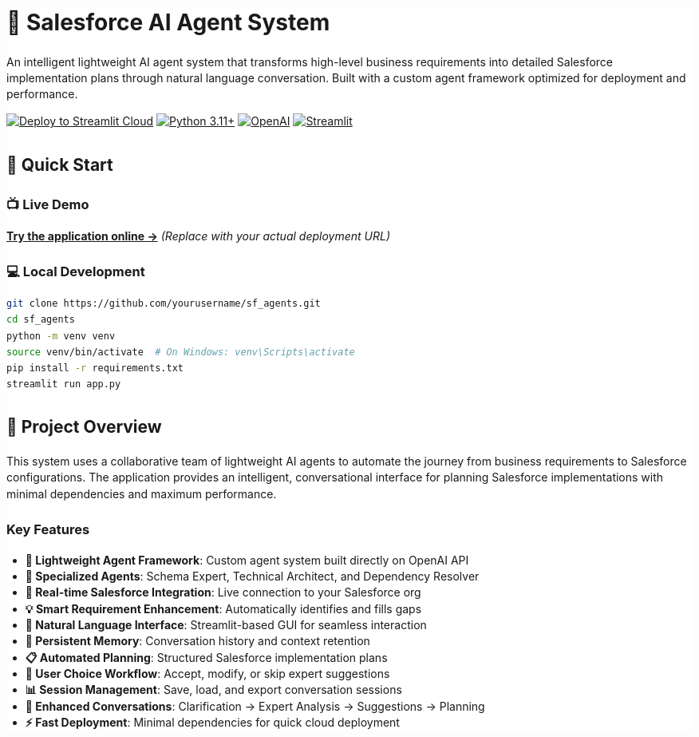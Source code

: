 # 🤖 Salesforce AI Agent System

An intelligent lightweight AI agent system that transforms high-level business requirements into detailed Salesforce implementation plans through natural language conversation. Built with a custom agent framework optimized for deployment and performance.

[![Deploy to Streamlit Cloud](https://static.streamlit.io/badges/streamlit_badge_black_white.svg)](https://share.streamlit.io)
[![Python 3.11+](https://img.shields.io/badge/python-3.11+-blue.svg)](https://www.python.org/downloads/)
[![OpenAI](https://img.shields.io/badge/OpenAI-1.0+-green.svg)](https://openai.com)
[![Streamlit](https://img.shields.io/badge/Streamlit-1.28.0-red.svg)](https://streamlit.io)

## 🚀 Quick Start

### 📺 Live Demo
**[Try the application online →](https://sf-agents.streamlit.app)** *(Replace with your actual deployment URL)*

### 💻 Local Development
```bash
git clone https://github.com/yourusername/sf_agents.git
cd sf_agents
python -m venv venv
source venv/bin/activate  # On Windows: venv\Scripts\activate
pip install -r requirements.txt
streamlit run app.py
```

## 🎯 Project Overview

This system uses a collaborative team of lightweight AI agents to automate the journey from business requirements to Salesforce configurations. The application provides an intelligent, conversational interface for planning Salesforce implementations with minimal dependencies and maximum performance.

### Key Features

- **🤖 Lightweight Agent Framework**: Custom agent system built directly on OpenAI API
- **🎯 Specialized Agents**: Schema Expert, Technical Architect, and Dependency Resolver
- **🔗 Real-time Salesforce Integration**: Live connection to your Salesforce org
- **💡 Smart Requirement Enhancement**: Automatically identifies and fills gaps
- **💬 Natural Language Interface**: Streamlit-based GUI for seamless interaction
- **🧠 Persistent Memory**: Conversation history and context retention
- **📋 Automated Planning**: Structured Salesforce implementation plans
- **🔧 User Choice Workflow**: Accept, modify, or skip expert suggestions
- **📊 Session Management**: Save, load, and export conversation sessions
- **🔄 Enhanced Conversations**: Clarification → Expert Analysis → Suggestions → Planning
- **⚡ Fast Deployment**: Minimal dependencies for quick cloud deployment
